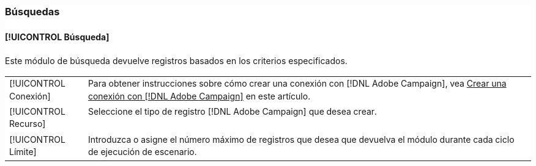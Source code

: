 ### Búsquedas

#### [!UICONTROL Búsqueda]

Este módulo de búsqueda devuelve registros basados en los criterios especificados.

<table style="table-layout:auto"> 
 <col> 
 <col> 
 <tbody> 
  <tr> 
   <td role="rowheader">[!UICONTROL Conexión]</td>
   <td>Para obtener instrucciones sobre cómo crear una conexión con [!DNL Adobe Campaign], vea <a href="#connect-adobe-campaign-to-adobe-workfront-fusion" class="MCXref xref" >Crear una conexión con [!DNL Adobe Campaign]</a> en este artículo.</td> 
  </tr> 
  <tr> 
   <td role="rowheader">[!UICONTROL Recurso]</td> 
   <td>Seleccione el tipo de registro [!DNL Adobe Campaign] que desea crear.</td> 
  </tr> 
  <tr> 
   <td role="rowheader">[!UICONTROL Límite] </td> 
   <td>Introduzca o asigne el número máximo de registros que desea que devuelva el módulo durante cada ciclo de ejecución de escenario.</td> 
  </tr> 
 </tbody> 
</table>
